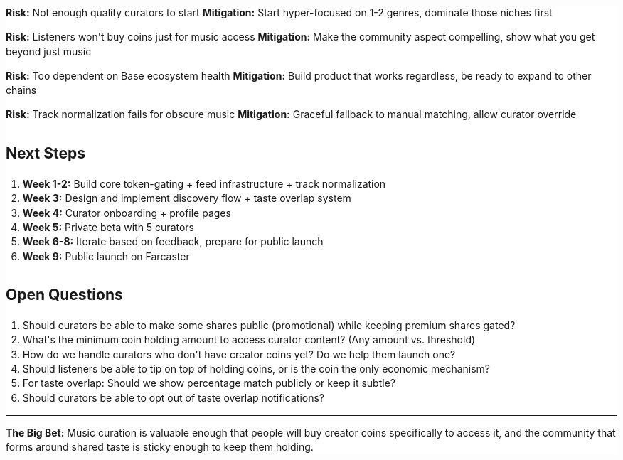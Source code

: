 **Risk:** Not enough quality curators to start
**Mitigation:** Start hyper-focused on 1-2 genres, dominate those niches first

**Risk:** Listeners won't buy coins just for music access
**Mitigation:** Make the community aspect compelling, show what you get beyond just music

**Risk:** Too dependent on Base ecosystem health
**Mitigation:** Build product that works regardless, be ready to expand to other chains

**Risk:** Track normalization fails for obscure music
**Mitigation:** Graceful fallback to manual matching, allow curator override

## Next Steps

1. **Week 1-2:** Build core token-gating + feed infrastructure + track normalization
2. **Week 3:** Design and implement discovery flow + taste overlap system
3. **Week 4:** Curator onboarding + profile pages
4. **Week 5:** Private beta with 5 curators
5. **Week 6-8:** Iterate based on feedback, prepare for public launch
6. **Week 9:** Public launch on Farcaster

## Open Questions

1. Should curators be able to make some shares public (promotional) while keeping premium shares gated?
2. What's the minimum coin holding amount to access curator content? (Any amount vs. threshold)
3. How do we handle curators who don't have creator coins yet? Do we help them launch one?
4. Should listeners be able to tip on top of holding coins, or is the coin the only economic mechanism?
5. For taste overlap: Should we show percentage match publicly or keep it subtle?
6. Should curators be able to opt out of taste overlap notifications?

---

**The Big Bet:** Music curation is valuable enough that people will buy creator coins specifically to access it, and the community that forms around shared taste is sticky enough to keep them holding.
